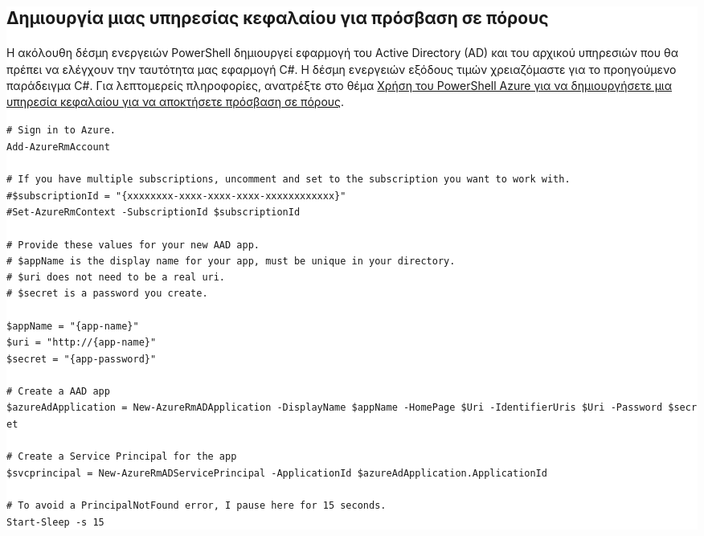 



## <a name="create-a-service-principal-to-access-resources"></a>Δημιουργία μιας υπηρεσίας κεφαλαίου για πρόσβαση σε πόρους

Η ακόλουθη δέσμη ενεργειών PowerShell δημιουργεί εφαρμογή του Active Directory (AD) και του αρχικού υπηρεσιών που θα πρέπει να ελέγχουν την ταυτότητα μας εφαρμογή C#. Η δέσμη ενεργειών εξόδους τιμών χρειαζόμαστε για το προηγούμενο παράδειγμα C#. Για λεπτομερείς πληροφορίες, ανατρέξτε στο θέμα [Χρήση του PowerShell Azure για να δημιουργήσετε μια υπηρεσία κεφαλαίου για να αποκτήσετε πρόσβαση σε πόρους](../resource-group-authenticate-service-principal.md).

   
    # Sign in to Azure.
    Add-AzureRmAccount
    
    # If you have multiple subscriptions, uncomment and set to the subscription you want to work with.
    #$subscriptionId = "{xxxxxxxx-xxxx-xxxx-xxxx-xxxxxxxxxxxx}"
    #Set-AzureRmContext -SubscriptionId $subscriptionId
    
    # Provide these values for your new AAD app.
    # $appName is the display name for your app, must be unique in your directory.
    # $uri does not need to be a real uri.
    # $secret is a password you create.
    
    $appName = "{app-name}"
    $uri = "http://{app-name}"
    $secret = "{app-password}"
    
    # Create a AAD app
    $azureAdApplication = New-AzureRmADApplication -DisplayName $appName -HomePage $Uri -IdentifierUris $Uri -Password $secret
    
    # Create a Service Principal for the app
    $svcprincipal = New-AzureRmADServicePrincipal -ApplicationId $azureAdApplication.ApplicationId
    
    # To avoid a PrincipalNotFound error, I pause here for 15 seconds.
    Start-Sleep -s 15
    
